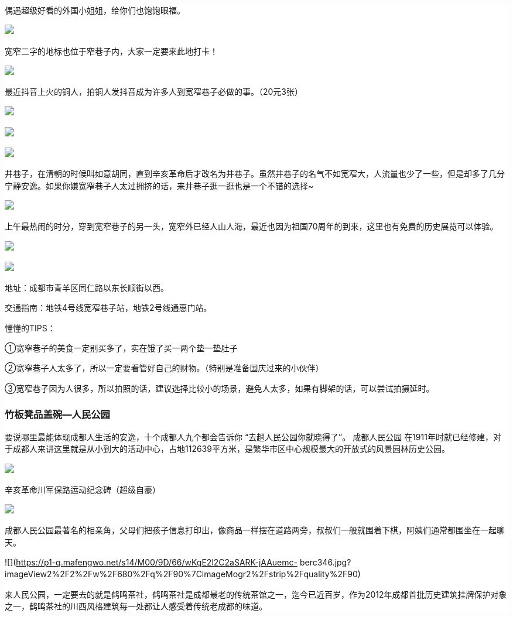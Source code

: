 偶遇超级好看的外国小姐姐，给你们也饱饱眼福。

![](https://p1-q.mafengwo.net/s13/M00/BE/AE/wKgEaV2C1tWAS6fVAAdtZJkH1is513.jpg?imageView2%2F2%2Fw%2F680%2Fq%2F90%7CimageMogr2%2Fstrip%2Fquality%2F90)

宽窄二字的地标也位于窄巷子内，大家一定要来此地打卡！

![](https://n1-q.mafengwo.net/s12/M00/1C/FA/wKgED12C1veAU05IAA1ZA-8O66M665.jpg?imageView2%2F2%2Fw%2F680%2Fq%2F90%7CimageMogr2%2Fstrip%2Fquality%2F90)

最近抖音上火的铜人，拍铜人发抖音成为许多人到宽窄巷子必做的事。（20元3张）

![](https://n1-q.mafengwo.net/s14/M00/9B/7F/wKgE2l2C1zGAC-38AAgCdjT492E392.jpg?imageView2%2F2%2Fw%2F680%2Fq%2F90%7CimageMogr2%2Fstrip%2Fquality%2F90)

![](https://p2-q.mafengwo.net/s14/M00/9B/8D/wKgE2l2C1zWAbLipAAYx7vU9Wt0341.jpg?imageView2%2F2%2Fw%2F680%2Fq%2F90%7CimageMogr2%2Fstrip%2Fquality%2F90)

![](https://b4-q.mafengwo.net/s14/M00/9B/97/wKgE2l2C1ziAHqlXAAjqkvzIOCk555.jpg?imageView2%2F2%2Fw%2F680%2Fq%2F90%7CimageMogr2%2Fstrip%2Fquality%2F90)

井巷子，在清朝的时候叫如意胡同，直到辛亥革命后才改名为井巷子。虽然井巷子的名气不如宽窄大，人流量也少了一些，但是却多了几分宁静安逸。如果你嫌宽窄巷子人太过拥挤的话，来井巷子逛一逛也是一个不错的选择~

![](https://n4-q.mafengwo.net/s9/M00/B7/95/wKgBs12C132AejHrAAzSQV0XzDE032.jpg?imageView2%2F2%2Fw%2F680%2Fq%2F90%7CimageMogr2%2Fstrip%2Fquality%2F90)

上午最热闹的时分，穿到宽窄巷子的另一头，宽窄外已经人山人海，最近也因为祖国70周年的到来，这里也有免费的历史展览可以体验。

![](https://n4-q.mafengwo.net/s10/M00/8C/55/wKgBZ12C16OACbfSAAmyvLB4hzM217.jpg?imageView2%2F2%2Fw%2F680%2Fq%2F90%7CimageMogr2%2Fstrip%2Fquality%2F90)

![](https://n4-q.mafengwo.net/s13/M00/BE/F0/wKgEaV2C16eAaPKLAAwq8Z-JwNU736.jpg?imageView2%2F2%2Fw%2F680%2Fq%2F90%7CimageMogr2%2Fstrip%2Fquality%2F90)

地址：成都市青羊区同仁路以东长顺街以西。

交通指南：地铁4号线宽窄巷子站，地铁2号线通惠门站。

懂懂的TIPS：

①宽窄巷子的美食一定别买多了，实在饿了买一两个垫一垫肚子

②宽窄巷子人太多了，所以一定要看管好自己的财物。（特别是准备国庆过来的小伙伴）

③宽窄巷子因为人很多，所以拍照的话，建议选择比较小的场景，避免人太多，如果有脚架的话，可以尝试拍摄延时。

### 竹板凳品盖碗—人民公园

要说哪里最能体现成都人生活的安逸，十个成都人九个都会告诉你 “去趟人民公园你就晓得了”。 成都人民公园
在1911年时就已经修建，对于成都人来讲这里就是从小到大的活动中心，占地112639平方米，是繁华市区中心规模最大的开放式的风景园林历史公园。

![](https://n1-q.mafengwo.net/s12/M00/1E/09/wKgED12C2VaAFo4GAA0ilCSDZpk642.jpg?imageView2%2F2%2Fw%2F680%2Fq%2F90%7CimageMogr2%2Fstrip%2Fquality%2F90)

辛亥革命川军保路运动纪念碑（超级自豪）

![](https://p4-q.mafengwo.net/s12/M00/1E/6C/wKgED12C2YGAFAqcAAhVP1xFf78749.jpg?imageView2%2F2%2Fw%2F680%2Fq%2F90%7CimageMogr2%2Fstrip%2Fquality%2F90)

成都人民公园最著名的相亲角，父母们把孩子信息打印出，像商品一样摆在道路两旁，叔叔们一般就围着下棋，阿姨们通常都围坐在一起聊天。

![](https://p1-q.mafengwo.net/s14/M00/9D/66/wKgE2l2C2aSARK-jAAuemc-
berc346.jpg?imageView2%2F2%2Fw%2F680%2Fq%2F90%7CimageMogr2%2Fstrip%2Fquality%2F90)

来人民公园，一定要去的就是鹤鸣茶社，鹤鸣茶社是成都最老的传统茶馆之一，迄今已近百岁，作为2012年成都首批历史建筑挂牌保护对象之一，鹤鸣茶社的川西风格建筑每一处都让人感受着传统老成都的味道。
